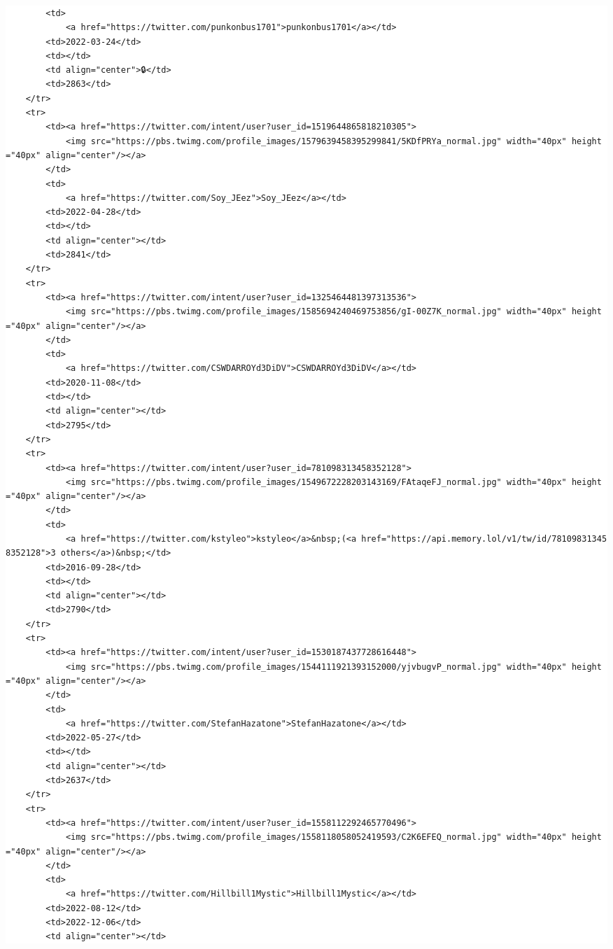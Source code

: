             <td>
                <a href="https://twitter.com/punkonbus1701">punkonbus1701</a></td>
            <td>2022-03-24</td>
            <td></td>
            <td align="center">🔒</td>
            <td>2863</td>
        </tr>
        <tr>
            <td><a href="https://twitter.com/intent/user?user_id=1519644865818210305">
                <img src="https://pbs.twimg.com/profile_images/1579639458395299841/5KDfPRYa_normal.jpg" width="40px" height="40px" align="center"/></a>
            </td>
            <td>
                <a href="https://twitter.com/Soy_JEez">Soy_JEez</a></td>
            <td>2022-04-28</td>
            <td></td>
            <td align="center"></td>
            <td>2841</td>
        </tr>
        <tr>
            <td><a href="https://twitter.com/intent/user?user_id=1325464481397313536">
                <img src="https://pbs.twimg.com/profile_images/1585694240469753856/gI-00Z7K_normal.jpg" width="40px" height="40px" align="center"/></a>
            </td>
            <td>
                <a href="https://twitter.com/CSWDARROYd3DiDV">CSWDARROYd3DiDV</a></td>
            <td>2020-11-08</td>
            <td></td>
            <td align="center"></td>
            <td>2795</td>
        </tr>
        <tr>
            <td><a href="https://twitter.com/intent/user?user_id=781098313458352128">
                <img src="https://pbs.twimg.com/profile_images/1549672228203143169/FAtaqeFJ_normal.jpg" width="40px" height="40px" align="center"/></a>
            </td>
            <td>
                <a href="https://twitter.com/kstyleo">kstyleo</a>&nbsp;(<a href="https://api.memory.lol/v1/tw/id/781098313458352128">3 others</a>)&nbsp;</td>
            <td>2016-09-28</td>
            <td></td>
            <td align="center"></td>
            <td>2790</td>
        </tr>
        <tr>
            <td><a href="https://twitter.com/intent/user?user_id=1530187437728616448">
                <img src="https://pbs.twimg.com/profile_images/1544111921393152000/yjvbugvP_normal.jpg" width="40px" height="40px" align="center"/></a>
            </td>
            <td>
                <a href="https://twitter.com/StefanHazatone">StefanHazatone</a></td>
            <td>2022-05-27</td>
            <td></td>
            <td align="center"></td>
            <td>2637</td>
        </tr>
        <tr>
            <td><a href="https://twitter.com/intent/user?user_id=1558112292465770496">
                <img src="https://pbs.twimg.com/profile_images/1558118058052419593/C2K6EFEQ_normal.jpg" width="40px" height="40px" align="center"/></a>
            </td>
            <td>
                <a href="https://twitter.com/Hillbill1Mystic">Hillbill1Mystic</a></td>
            <td>2022-08-12</td>
            <td>2022-12-06</td>
            <td align="center"></td>